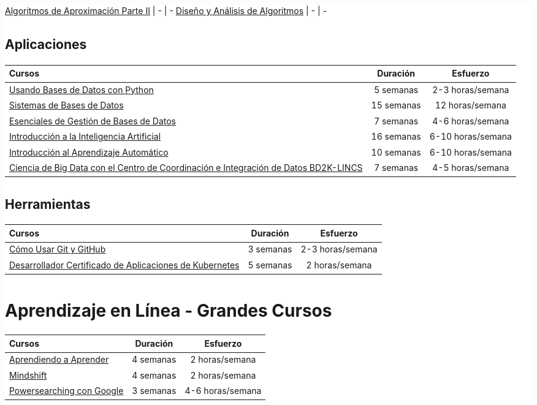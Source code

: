 [Algoritmos de Aproximación Parte II](https://www.coursera.org/learn/approximation-algorithms-part-2/) | - | -
[Diseño y Análisis de Algoritmos](https://ocw.mit.edu/courses/6-046j-design-and-analysis-of-algorithms-spring-2015/) | - | -

## Aplicaciones

Cursos | Duración | Esfuerzo
:-- | :--: | :--:
[Usando Bases de Datos con Python](https://www.coursera.org/learn/python-databases) | 5 semanas | 2-3 horas/semana
[Sistemas de Bases de Datos](https://15721.courses.cs.cmu.edu/spring2016/) | 15 semanas | 12 horas/semana
[Esenciales de Gestión de Bases de Datos](https://www.coursera.org/learn/database-management) | 7 semanas | 4-6 horas/semana
[Introducción a la Inteligencia Artificial](https://www.udacity.com/course/intro-to-artificial-intelligence--cs271) | 16 semanas | 6-10 horas/semana
[Introducción al Aprendizaje Automático](https://www.udacity.com/course/intro-to-machine-learning--ud120) | 10 semanas | 6-10 horas/semana
[Ciencia de Big Data con el Centro de Coordinación e Integración de Datos BD2K-LINCS](https://www.coursera.org/course/bd2klincs) | 7 semanas | 4-5 horas/semana

## Herramientas

Cursos | Duración | Esfuerzo
:-- | :--: | :--:
[Cómo Usar Git y GitHub](https://www.udacity.com/blog/2015/06/a-beginners-git-github-tutorial.html) | 3 semanas | 2-3 horas/semana
[Desarrollador Certificado de Aplicaciones de Kubernetes](https://www.udemy.com/course/certified-kubernetes-application-developer/) | 5 semanas | 2 horas/semana

# Aprendizaje en Línea - Grandes Cursos

Cursos | Duración | Esfuerzo
:-- | :--: | :--:
[Aprendiendo a Aprender](https://www.coursera.org/learn/learning-how-to-learn) | 4 semanas | 2 horas/semana
[Mindshift](https://www.coursera.org/learn/mindshift) | 4 semanas | 2 horas/semana
[Powersearching con Google](https://www.edx.org/learn/google-power-searching/google-power-searching-with-google) | 3 semanas | 4-6 horas/semana

